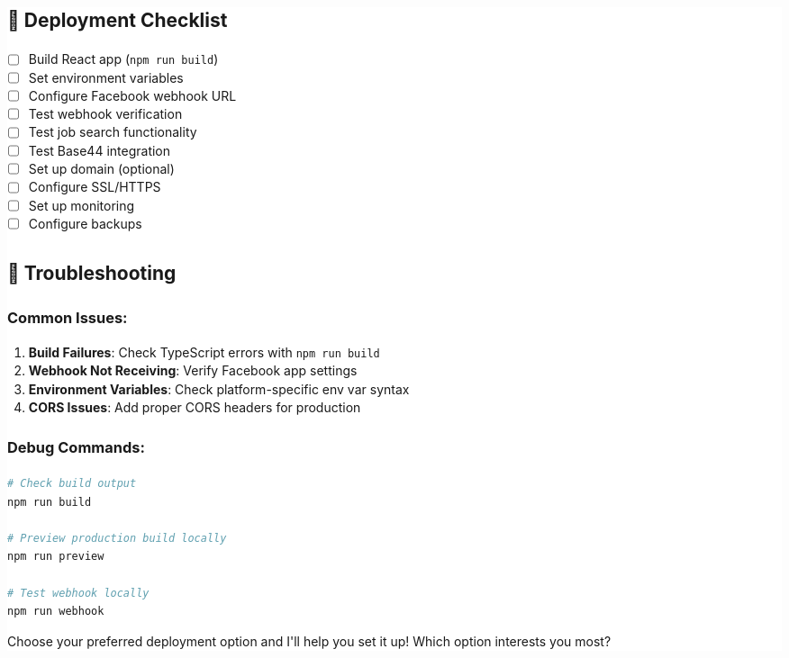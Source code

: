 ## 🚀 Deployment Checklist

- [ ] Build React app (`npm run build`)
- [ ] Set environment variables
- [ ] Configure Facebook webhook URL  
- [ ] Test webhook verification
- [ ] Test job search functionality
- [ ] Test Base44 integration
- [ ] Set up domain (optional)
- [ ] Configure SSL/HTTPS
- [ ] Set up monitoring
- [ ] Configure backups

## 🔧 Troubleshooting

### Common Issues:
1. **Build Failures**: Check TypeScript errors with `npm run build`
2. **Webhook Not Receiving**: Verify Facebook app settings
3. **Environment Variables**: Check platform-specific env var syntax
4. **CORS Issues**: Add proper CORS headers for production

### Debug Commands:
```bash
# Check build output
npm run build

# Preview production build locally  
npm run preview

# Test webhook locally
npm run webhook
```

Choose your preferred deployment option and I'll help you set it up! Which option interests you most?